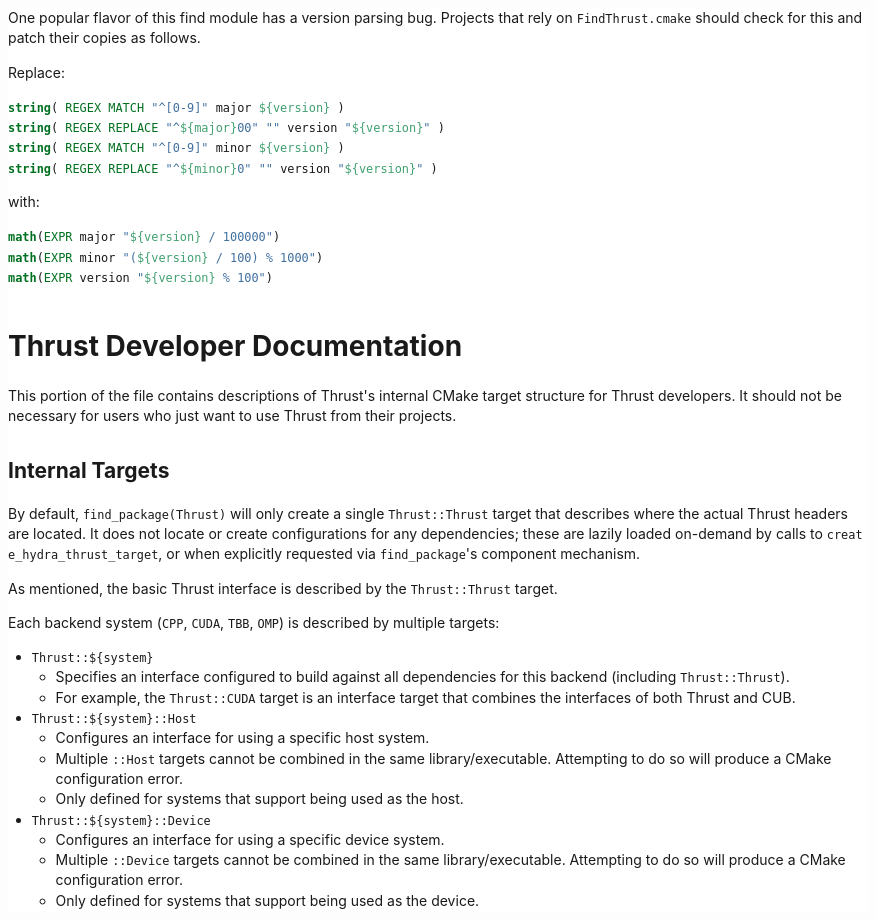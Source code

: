 One popular flavor of this find module has a version parsing bug. Projects that
rely on `FindThrust.cmake` should check for this and patch their copies as
follows.

Replace:

```cmake
string( REGEX MATCH "^[0-9]" major ${version} )
string( REGEX REPLACE "^${major}00" "" version "${version}" )
string( REGEX MATCH "^[0-9]" minor ${version} )
string( REGEX REPLACE "^${minor}0" "" version "${version}" )
```

with:

```cmake
math(EXPR major "${version} / 100000")
math(EXPR minor "(${version} / 100) % 1000")
math(EXPR version "${version} % 100")
```

# Thrust Developer Documentation

This portion of the file contains descriptions of Thrust's internal CMake target
structure for Thrust developers. It should not be necessary for users
who just want to use Thrust from their projects.

## Internal Targets

By default, `find_package(Thrust)` will only create a single `Thrust::Thrust`
target that describes where the actual Thrust headers are located. It does not
locate or create configurations for any dependencies; these are lazily loaded
on-demand by calls to `create_hydra_thrust_target`, or when explicitly requested via
`find_package`'s component mechanism.

As mentioned, the basic Thrust interface is described by the `Thrust::Thrust`
target.

Each backend system (`CPP`, `CUDA`, `TBB`, `OMP`) is described by multiple
targets:

- `Thrust::${system}`
  - Specifies an interface configured to build against all
    dependencies for this backend (including `Thrust::Thrust`).
  - For example, the `Thrust::CUDA` target is an interface
    target that combines the interfaces of both Thrust and CUB.
- `Thrust::${system}::Host`
  - Configures an interface for using a specific host system.
  - Multiple `::Host` targets cannot be combined in the same library/executable.
    Attempting to do so will produce a CMake configuration error.
  - Only defined for systems that support being used as the host.
- `Thrust::${system}::Device`
  - Configures an interface for using a specific device system.
  - Multiple `::Device` targets cannot be combined in the same library/executable.
    Attempting to do so will produce a CMake configuration error.
  - Only defined for systems that support being used as the device.
